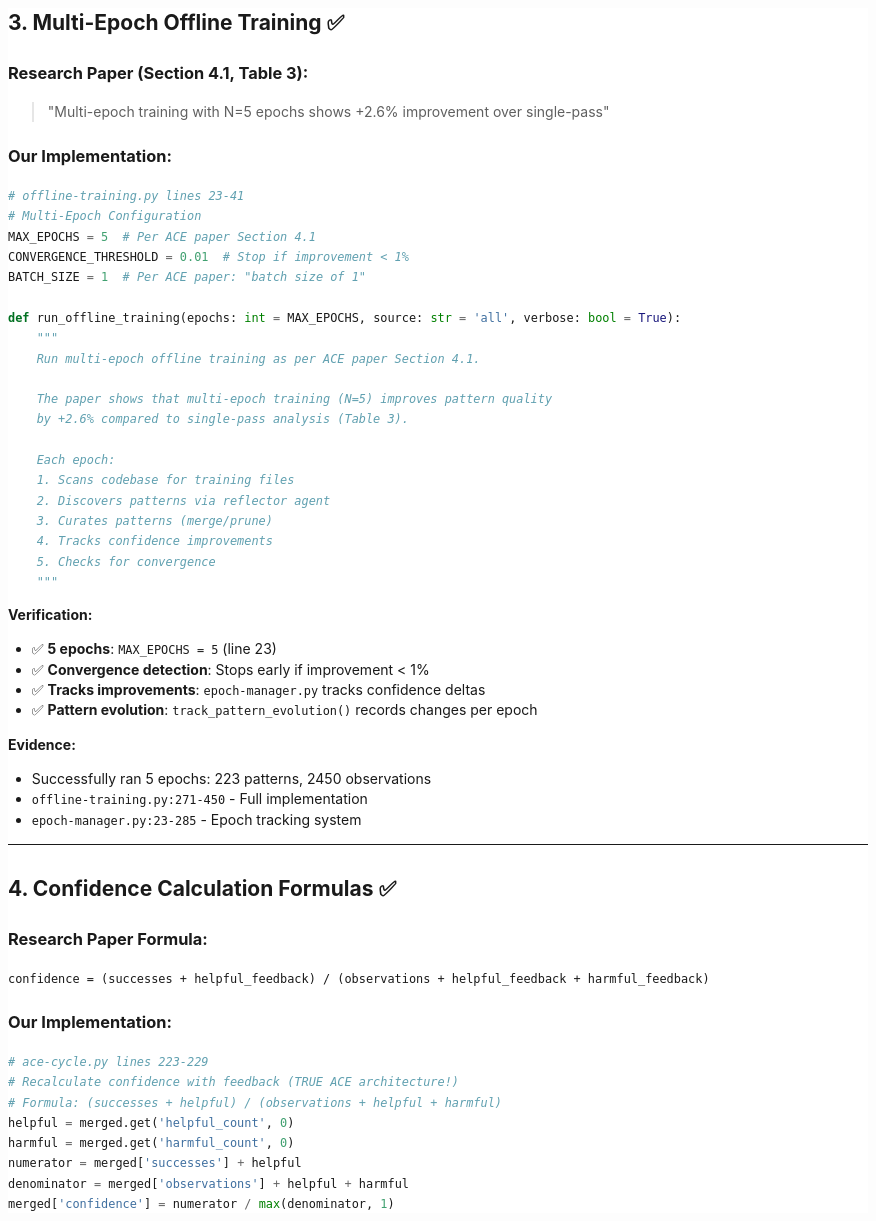 
## 3. Multi-Epoch Offline Training ✅

### Research Paper (Section 4.1, Table 3):
> "Multi-epoch training with N=5 epochs shows +2.6% improvement over single-pass"

### Our Implementation:
```python
# offline-training.py lines 23-41
# Multi-Epoch Configuration
MAX_EPOCHS = 5  # Per ACE paper Section 4.1
CONVERGENCE_THRESHOLD = 0.01  # Stop if improvement < 1%
BATCH_SIZE = 1  # Per ACE paper: "batch size of 1"

def run_offline_training(epochs: int = MAX_EPOCHS, source: str = 'all', verbose: bool = True):
    """
    Run multi-epoch offline training as per ACE paper Section 4.1.

    The paper shows that multi-epoch training (N=5) improves pattern quality
    by +2.6% compared to single-pass analysis (Table 3).

    Each epoch:
    1. Scans codebase for training files
    2. Discovers patterns via reflector agent
    3. Curates patterns (merge/prune)
    4. Tracks confidence improvements
    5. Checks for convergence
    """
```

**Verification:**
- ✅ **5 epochs**: `MAX_EPOCHS = 5` (line 23)
- ✅ **Convergence detection**: Stops early if improvement < 1%
- ✅ **Tracks improvements**: `epoch-manager.py` tracks confidence deltas
- ✅ **Pattern evolution**: `track_pattern_evolution()` records changes per epoch

**Evidence:**
- Successfully ran 5 epochs: 223 patterns, 2450 observations
- `offline-training.py:271-450` - Full implementation
- `epoch-manager.py:23-285` - Epoch tracking system

---

## 4. Confidence Calculation Formulas ✅

### Research Paper Formula:
```
confidence = (successes + helpful_feedback) / (observations + helpful_feedback + harmful_feedback)
```

### Our Implementation:
```python
# ace-cycle.py lines 223-229
# Recalculate confidence with feedback (TRUE ACE architecture!)
# Formula: (successes + helpful) / (observations + helpful + harmful)
helpful = merged.get('helpful_count', 0)
harmful = merged.get('harmful_count', 0)
numerator = merged['successes'] + helpful
denominator = merged['observations'] + helpful + harmful
merged['confidence'] = numerator / max(denominator, 1)
```
